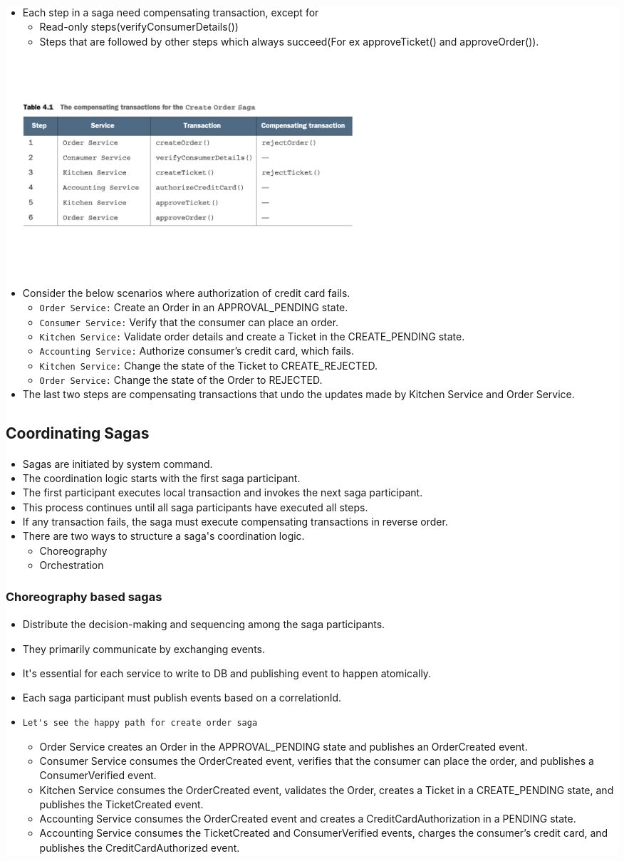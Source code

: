 - Each step in a saga need compensating transaction, except for
  - Read-only steps(verifyConsumerDetails())
  - Steps that are followed by other steps which always succeed(For ex approveTicket() and approveOrder()).

<img src="images/compensating_tx_order_service.png" height=300 width=500>
    
- Consider the below scenarios where authorization of credit card fails.
  - `Order Service:` Create an Order in an APPROVAL_PENDING state.
  - `Consumer Service:` Verify that the consumer can place an order.
  - `Kitchen Service:` Validate order details and create a Ticket in the CREATE_PENDING state.
  - `Accounting Service:` Authorize consumer’s credit card, which fails.
  - `Kitchen Service:` Change the state of the Ticket to CREATE_REJECTED.
  - `Order Service:` Change the state of the Order to REJECTED.
- The last two steps are compensating transactions that undo the updates made by Kitchen Service and Order Service.

## Coordinating Sagas

- Sagas are initiated by system command.
- The coordination logic starts with the first saga participant.
- The first participant executes local transaction and invokes the next saga participant.
- This process continues until all saga participants have executed all steps.
- If any transaction fails, the saga must execute compensating transactions in reverse order.
- There are two ways to structure a saga's coordination logic.
  - Choreography
  - Orchestration

### Choreography based sagas

- Distribute the decision-making and sequencing among the saga participants.
- They primarily communicate by exchanging events.
- It's essential for each service to write to DB and publishing event to happen atomically.
- Each saga participant must publish events based on a correlationId.

- `Let's see the happy path for create order saga`
  - Order Service creates an Order in the APPROVAL_PENDING state and publishes an OrderCreated event.
  - Consumer Service consumes the OrderCreated event, verifies that the consumer can place the order, and 
    publishes a ConsumerVerified event.
  - Kitchen Service consumes the OrderCreated event, validates the Order, creates a Ticket in a CREATE_PENDING state, 
    and publishes the TicketCreated event.
  - Accounting Service consumes the OrderCreated event and creates a CreditCardAuthorization in a PENDING state.
  - Accounting Service consumes the TicketCreated and ConsumerVerified events, charges the consumer’s credit card, 
    and publishes the CreditCardAuthorized event.